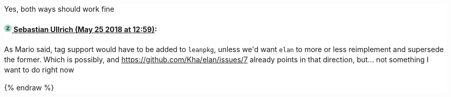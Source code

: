 Yes, both ways should work fine

#### [![Click to go to Zulip](../../assets/img/zulip2.png) Sebastian Ullrich (May 25 2018 at 12:59)](https://leanprover.zulipchat.com/#narrow/stream/113488-general/topic/lean-3.4.1%20branch/near/127075796):
As Mario said, tag support would have to be added to `leanpkg`, unless we'd want `elan` to more or less reimplement and supersede the former. Which is possibly, and https://github.com/Kha/elan/issues/7 already points in that direction, but... not something I want to do right now


{% endraw %}
